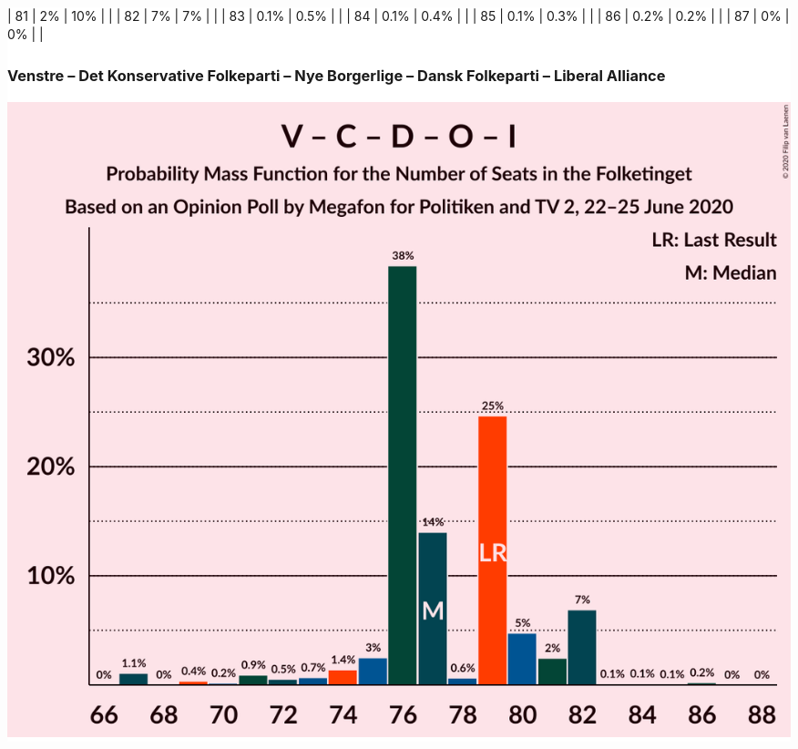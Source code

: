 | 81 | 2% | 10% |  |
| 82 | 7% | 7% |  |
| 83 | 0.1% | 0.5% |  |
| 84 | 0.1% | 0.4% |  |
| 85 | 0.1% | 0.3% |  |
| 86 | 0.2% | 0.2% |  |
| 87 | 0% | 0% |  |

### Venstre – Det Konservative Folkeparti – Nye Borgerlige – Dansk Folkeparti – Liberal Alliance

![Graph with seats probability mass function not yet produced](2020-06-25-Megafon-coalitions-seats-pmf-v–c–d–o–i.png "Seats Probability Mass Function")

